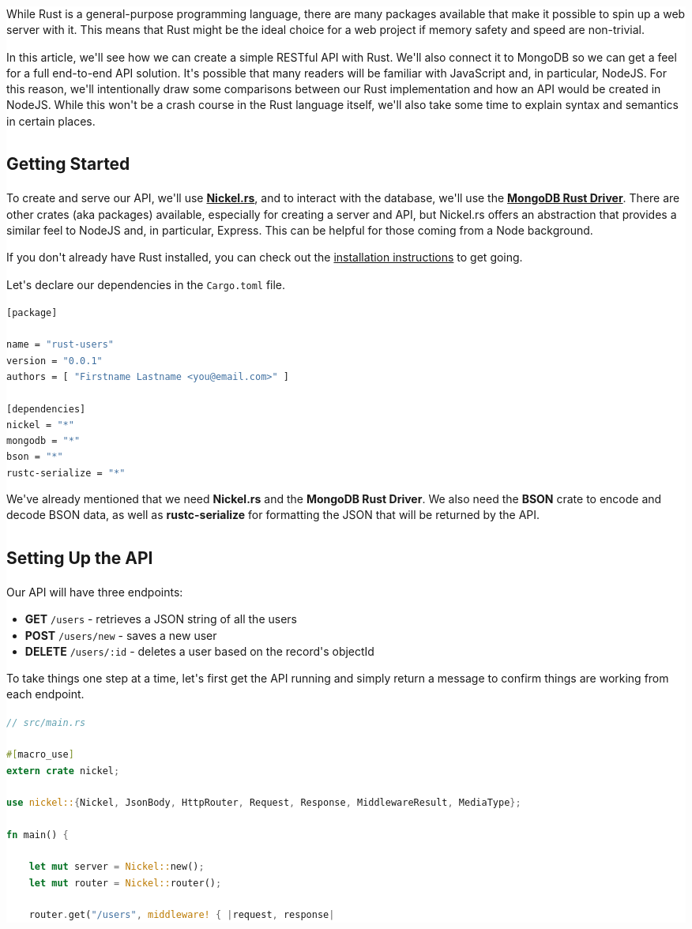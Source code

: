 While Rust is a general-purpose programming language, there are many packages available that make it possible to spin up a web server with it. This means that Rust might be the ideal choice for a web project if memory safety and speed are non-trivial.

In this article, we'll see how we can create a simple RESTful API with Rust. We'll also connect it to MongoDB so we can get a feel for a full end-to-end API solution. It's possible that many readers will be familiar with JavaScript and, in particular, NodeJS. For this reason, we'll intentionally draw some comparisons between our Rust implementation and how an API would be created in NodeJS. While this won't be a crash course in the Rust language itself, we'll also take some time to explain syntax and semantics in certain places.

## Getting Started

To create and serve our API, we'll use **[Nickel.rs](http://nickel.rs/)**, and to interact with the database, we'll use the **[MongoDB Rust Driver](https://github.com/mongodb-labs/mongo-rust-driver-prototype)**. There are other crates (aka packages) available, especially for creating a server and API, but Nickel.rs offers an abstraction that provides a similar feel to NodeJS and, in particular, Express. This can be helpful for those coming from a Node background.

If you don't already have Rust installed, you can check out the [installation instructions](https://doc.rust-lang.org/stable/book/installing-rust.html) to get going.

Let's declare our dependencies in the `Cargo.toml` file.

```bash
[package]

name = "rust-users"
version = "0.0.1"
authors = [ "Firstname Lastname <you@email.com>" ]

[dependencies]
nickel = "*"
mongodb = "*"
bson = "*"
rustc-serialize = "*"
```

We've already mentioned that we need **Nickel.rs** and the **MongoDB Rust Driver**. We also need the **BSON** crate to encode and decode BSON data, as well as **rustc-serialize** for formatting the JSON that will be returned by the API.

## Setting Up the API

Our API will have three endpoints:

* **GET** `/users` - retrieves a JSON string of all the users
* **POST** `/users/new` - saves a new user
* **DELETE** `/users/:id` - deletes a user based on the record's objectId

To take things one step at a time, let's first get the API running and simply return a message to confirm things are working from each endpoint.

```rust
// src/main.rs

#[macro_use]
extern crate nickel;

use nickel::{Nickel, JsonBody, HttpRouter, Request, Response, MiddlewareResult, MediaType};

fn main() {

    let mut server = Nickel::new();
    let mut router = Nickel::router();

    router.get("/users", middleware! { |request, response|
```
